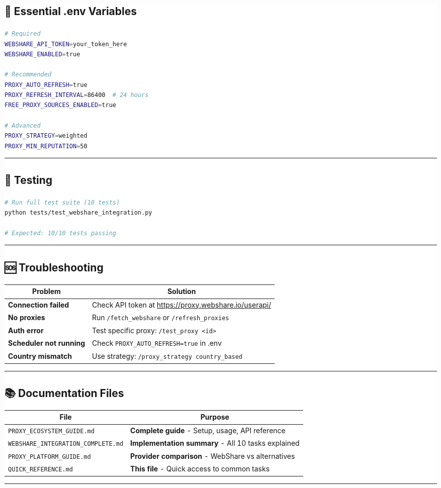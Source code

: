 
## 🔧 Essential .env Variables

```bash
# Required
WEBSHARE_API_TOKEN=your_token_here
WEBSHARE_ENABLED=true

# Recommended
PROXY_AUTO_REFRESH=true
PROXY_REFRESH_INTERVAL=86400  # 24 hours
FREE_PROXY_SOURCES_ENABLED=true

# Advanced
PROXY_STRATEGY=weighted
PROXY_MIN_REPUTATION=50
```

---

## 🧪 Testing

```bash
# Run full test suite (10 tests)
python tests/test_webshare_integration.py

# Expected: 10/10 tests passing
```

---

## 🆘 Troubleshooting

| Problem | Solution |
|---------|----------|
| **Connection failed** | Check API token at https://proxy.webshare.io/userapi/ |
| **No proxies** | Run `/fetch_webshare` or `/refresh_proxies` |
| **Auth error** | Test specific proxy: `/test_proxy <id>` |
| **Scheduler not running** | Check `PROXY_AUTO_REFRESH=true` in .env |
| **Country mismatch** | Use strategy: `/proxy_strategy country_based` |

---

## 📚 Documentation Files

| File | Purpose |
|------|---------|
| `PROXY_ECOSYSTEM_GUIDE.md` | **Complete guide** - Setup, usage, API reference |
| `WEBSHARE_INTEGRATION_COMPLETE.md` | **Implementation summary** - All 10 tasks explained |
| `PROXY_PLATFORM_GUIDE.md` | **Provider comparison** - WebShare vs alternatives |
| `QUICK_REFERENCE.md` | **This file** - Quick access to common tasks |

---